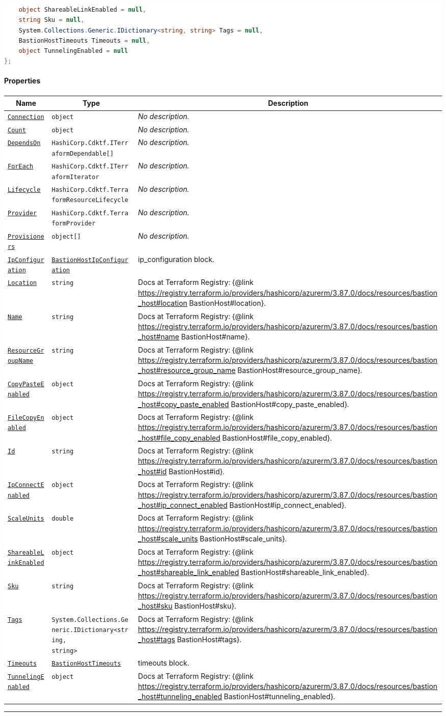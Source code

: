 ```csharp
    object ShareableLinkEnabled = null,
    string Sku = null,
    System.Collections.Generic.IDictionary<string, string> Tags = null,
    BastionHostTimeouts Timeouts = null,
    object TunnelingEnabled = null
};
```

#### Properties <a name="Properties" id="Properties"></a>

| **Name** | **Type** | **Description** |
| --- | --- | --- |
| <code><a href="#@cdktf/provider-azurerm.bastionHost.BastionHostConfig.property.connection">Connection</a></code> | <code>object</code> | *No description.* |
| <code><a href="#@cdktf/provider-azurerm.bastionHost.BastionHostConfig.property.count">Count</a></code> | <code>object</code> | *No description.* |
| <code><a href="#@cdktf/provider-azurerm.bastionHost.BastionHostConfig.property.dependsOn">DependsOn</a></code> | <code>HashiCorp.Cdktf.ITerraformDependable[]</code> | *No description.* |
| <code><a href="#@cdktf/provider-azurerm.bastionHost.BastionHostConfig.property.forEach">ForEach</a></code> | <code>HashiCorp.Cdktf.ITerraformIterator</code> | *No description.* |
| <code><a href="#@cdktf/provider-azurerm.bastionHost.BastionHostConfig.property.lifecycle">Lifecycle</a></code> | <code>HashiCorp.Cdktf.TerraformResourceLifecycle</code> | *No description.* |
| <code><a href="#@cdktf/provider-azurerm.bastionHost.BastionHostConfig.property.provider">Provider</a></code> | <code>HashiCorp.Cdktf.TerraformProvider</code> | *No description.* |
| <code><a href="#@cdktf/provider-azurerm.bastionHost.BastionHostConfig.property.provisioners">Provisioners</a></code> | <code>object[]</code> | *No description.* |
| <code><a href="#@cdktf/provider-azurerm.bastionHost.BastionHostConfig.property.ipConfiguration">IpConfiguration</a></code> | <code><a href="#@cdktf/provider-azurerm.bastionHost.BastionHostIpConfiguration">BastionHostIpConfiguration</a></code> | ip_configuration block. |
| <code><a href="#@cdktf/provider-azurerm.bastionHost.BastionHostConfig.property.location">Location</a></code> | <code>string</code> | Docs at Terraform Registry: {@link https://registry.terraform.io/providers/hashicorp/azurerm/3.87.0/docs/resources/bastion_host#location BastionHost#location}. |
| <code><a href="#@cdktf/provider-azurerm.bastionHost.BastionHostConfig.property.name">Name</a></code> | <code>string</code> | Docs at Terraform Registry: {@link https://registry.terraform.io/providers/hashicorp/azurerm/3.87.0/docs/resources/bastion_host#name BastionHost#name}. |
| <code><a href="#@cdktf/provider-azurerm.bastionHost.BastionHostConfig.property.resourceGroupName">ResourceGroupName</a></code> | <code>string</code> | Docs at Terraform Registry: {@link https://registry.terraform.io/providers/hashicorp/azurerm/3.87.0/docs/resources/bastion_host#resource_group_name BastionHost#resource_group_name}. |
| <code><a href="#@cdktf/provider-azurerm.bastionHost.BastionHostConfig.property.copyPasteEnabled">CopyPasteEnabled</a></code> | <code>object</code> | Docs at Terraform Registry: {@link https://registry.terraform.io/providers/hashicorp/azurerm/3.87.0/docs/resources/bastion_host#copy_paste_enabled BastionHost#copy_paste_enabled}. |
| <code><a href="#@cdktf/provider-azurerm.bastionHost.BastionHostConfig.property.fileCopyEnabled">FileCopyEnabled</a></code> | <code>object</code> | Docs at Terraform Registry: {@link https://registry.terraform.io/providers/hashicorp/azurerm/3.87.0/docs/resources/bastion_host#file_copy_enabled BastionHost#file_copy_enabled}. |
| <code><a href="#@cdktf/provider-azurerm.bastionHost.BastionHostConfig.property.id">Id</a></code> | <code>string</code> | Docs at Terraform Registry: {@link https://registry.terraform.io/providers/hashicorp/azurerm/3.87.0/docs/resources/bastion_host#id BastionHost#id}. |
| <code><a href="#@cdktf/provider-azurerm.bastionHost.BastionHostConfig.property.ipConnectEnabled">IpConnectEnabled</a></code> | <code>object</code> | Docs at Terraform Registry: {@link https://registry.terraform.io/providers/hashicorp/azurerm/3.87.0/docs/resources/bastion_host#ip_connect_enabled BastionHost#ip_connect_enabled}. |
| <code><a href="#@cdktf/provider-azurerm.bastionHost.BastionHostConfig.property.scaleUnits">ScaleUnits</a></code> | <code>double</code> | Docs at Terraform Registry: {@link https://registry.terraform.io/providers/hashicorp/azurerm/3.87.0/docs/resources/bastion_host#scale_units BastionHost#scale_units}. |
| <code><a href="#@cdktf/provider-azurerm.bastionHost.BastionHostConfig.property.shareableLinkEnabled">ShareableLinkEnabled</a></code> | <code>object</code> | Docs at Terraform Registry: {@link https://registry.terraform.io/providers/hashicorp/azurerm/3.87.0/docs/resources/bastion_host#shareable_link_enabled BastionHost#shareable_link_enabled}. |
| <code><a href="#@cdktf/provider-azurerm.bastionHost.BastionHostConfig.property.sku">Sku</a></code> | <code>string</code> | Docs at Terraform Registry: {@link https://registry.terraform.io/providers/hashicorp/azurerm/3.87.0/docs/resources/bastion_host#sku BastionHost#sku}. |
| <code><a href="#@cdktf/provider-azurerm.bastionHost.BastionHostConfig.property.tags">Tags</a></code> | <code>System.Collections.Generic.IDictionary<string, string></code> | Docs at Terraform Registry: {@link https://registry.terraform.io/providers/hashicorp/azurerm/3.87.0/docs/resources/bastion_host#tags BastionHost#tags}. |
| <code><a href="#@cdktf/provider-azurerm.bastionHost.BastionHostConfig.property.timeouts">Timeouts</a></code> | <code><a href="#@cdktf/provider-azurerm.bastionHost.BastionHostTimeouts">BastionHostTimeouts</a></code> | timeouts block. |
| <code><a href="#@cdktf/provider-azurerm.bastionHost.BastionHostConfig.property.tunnelingEnabled">TunnelingEnabled</a></code> | <code>object</code> | Docs at Terraform Registry: {@link https://registry.terraform.io/providers/hashicorp/azurerm/3.87.0/docs/resources/bastion_host#tunneling_enabled BastionHost#tunneling_enabled}. |

---

